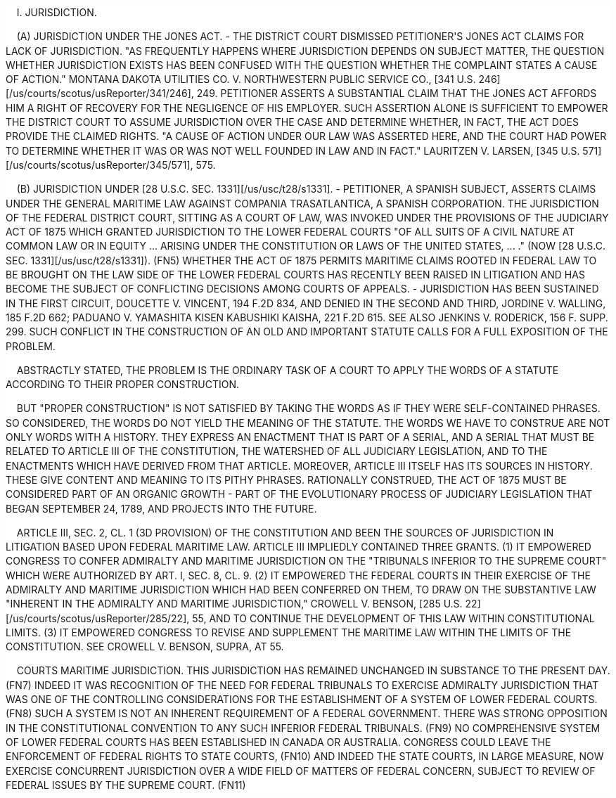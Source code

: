     I. JURISDICTION.

    (A)  JURISDICTION UNDER THE JONES ACT.  - THE DISTRICT COURT DISMISSED PETITIONER'S JONES ACT CLAIMS FOR LACK OF JURISDICTION.  "AS FREQUENTLY HAPPENS WHERE JURISDICTION DEPENDS ON SUBJECT MATTER, THE QUESTION WHETHER JURISDICTION EXISTS HAS BEEN CONFUSED WITH THE QUESTION WHETHER THE COMPLAINT STATES A CAUSE OF ACTION."  MONTANA DAKOTA UTILITIES CO. V. NORTHWESTERN PUBLIC SERVICE CO., [341 U.S. 246][/us/courts/scotus/usReporter/341/246], 249.  PETITIONER ASSERTS A SUBSTANTIAL CLAIM THAT THE JONES ACT AFFORDS HIM A RIGHT OF RECOVERY FOR THE NEGLIGENCE OF HIS EMPLOYER.  SUCH ASSERTION ALONE IS SUFFICIENT TO EMPOWER THE DISTRICT COURT TO ASSUME JURISDICTION OVER THE CASE AND DETERMINE WHETHER, IN FACT, THE ACT DOES PROVIDE THE CLAIMED RIGHTS.  "A CAUSE OF ACTION UNDER OUR LAW WAS ASSERTED HERE, AND THE COURT HAD POWER TO DETERMINE WHETHER IT WAS OR WAS NOT WELL FOUNDED IN LAW AND IN FACT."  LAURITZEN V. LARSEN, [345 U.S. 571][/us/courts/scotus/usReporter/345/571], 575.

    (B)  JURISDICTION UNDER [28 U.S.C. SEC. 1331][/us/usc/t28/s1331].  - PETITIONER, A SPANISH SUBJECT, ASSERTS CLAIMS UNDER THE GENERAL MARITIME LAW AGAINST COMPANIA TRASATLANTICA, A SPANISH CORPORATION.  THE JURISDICTION OF THE FEDERAL DISTRICT COURT, SITTING AS A COURT OF LAW, WAS INVOKED UNDER THE PROVISIONS OF THE JUDICIARY ACT OF 1875 WHICH GRANTED JURISDICTION TO THE LOWER FEDERAL COURTS "OF ALL SUITS OF A CIVIL NATURE AT COMMON LAW OR IN EQUITY  ...  ARISING UNDER THE CONSTITUTION OR LAWS OF THE UNITED STATES,  ...  ."  (NOW [28 U.S.C. SEC.  1331][/us/usc/t28/s1331]).  (FN5)  WHETHER THE ACT OF 1875 PERMITS MARITIME CLAIMS ROOTED IN FEDERAL LAW TO BE BROUGHT ON THE LAW SIDE OF THE LOWER FEDERAL COURTS HAS RECENTLY BEEN RAISED IN LITIGATION AND HAS BECOME THE SUBJECT OF CONFLICTING DECISIONS AMONG COURTS OF APPEALS.  - JURISDICTION HAS BEEN SUSTAINED IN THE FIRST CIRCUIT, DOUCETTE V. VINCENT, 194 F.2D 834, AND DENIED IN THE SECOND AND THIRD, JORDINE V. WALLING, 185 F.2D 662; PADUANO V. YAMASHITA KISEN KABUSHIKI KAISHA, 221 F.2D 615.  SEE ALSO JENKINS V. RODERICK, 156 F. SUPP. 299.  SUCH CONFLICT IN THE CONSTRUCTION OF AN OLD AND IMPORTANT STATUTE CALLS FOR A FULL EXPOSITION OF THE PROBLEM.

    ABSTRACTLY STATED, THE PROBLEM IS THE ORDINARY TASK OF A COURT TO APPLY THE WORDS OF A STATUTE ACCORDING TO THEIR PROPER CONSTRUCTION.

    BUT "PROPER CONSTRUCTION" IS NOT SATISFIED BY TAKING THE WORDS AS IF THEY WERE SELF-CONTAINED PHRASES.  SO CONSIDERED, THE WORDS DO NOT YIELD THE MEANING OF THE STATUTE.  THE WORDS WE HAVE TO CONSTRUE ARE NOT ONLY WORDS WITH A HISTORY.  THEY EXPRESS AN ENACTMENT THAT IS PART OF A SERIAL, AND A SERIAL THAT MUST BE RELATED TO ARTICLE III OF THE CONSTITUTION, THE WATERSHED OF ALL JUDICIARY LEGISLATION, AND TO THE ENACTMENTS WHICH HAVE DERIVED FROM THAT ARTICLE.  MOREOVER, ARTICLE III ITSELF HAS ITS SOURCES IN HISTORY.  THESE GIVE CONTENT AND MEANING TO ITS PITHY PHRASES.  RATIONALLY CONSTRUED, THE ACT OF 1875 MUST BE CONSIDERED PART OF AN ORGANIC GROWTH - PART OF THE EVOLUTIONARY PROCESS OF JUDICIARY LEGISLATION THAT BEGAN SEPTEMBER 24, 1789, AND PROJECTS INTO THE FUTURE.

    ARTICLE III, SEC. 2, CL. 1 (3D PROVISION) OF THE CONSTITUTION AND BEEN THE SOURCES OF JURISDICTION IN LITIGATION BASED UPON FEDERAL MARITIME LAW.  ARTICLE III IMPLIEDLY CONTAINED THREE GRANTS.  (1) IT EMPOWERED CONGRESS TO CONFER ADMIRALTY AND MARITIME JURISDICTION ON THE "TRIBUNALS INFERIOR TO THE SUPREME COURT" WHICH WERE AUTHORIZED BY ART. I, SEC. 8, CL. 9.  (2) IT EMPOWERED THE FEDERAL COURTS IN THEIR EXERCISE OF THE ADMIRALTY AND MARITIME JURISDICTION WHICH HAD BEEN CONFERRED ON THEM, TO DRAW ON THE SUBSTANTIVE LAW "INHERENT IN THE ADMIRALTY AND MARITIME JURISDICTION," CROWELL V. BENSON, [285 U.S. 22][/us/courts/scotus/usReporter/285/22], 55, AND TO CONTINUE THE DEVELOPMENT OF THIS LAW WITHIN CONSTITUTIONAL LIMITS.  (3) IT EMPOWERED CONGRESS TO REVISE AND SUPPLEMENT THE MARITIME LAW WITHIN THE LIMITS OF THE CONSTITUTION.  SEE CROWELL V. BENSON, SUPRA, AT 55.

    COURTS MARITIME JURISDICTION.  THIS JURISDICTION HAS REMAINED UNCHANGED IN SUBSTANCE TO THE PRESENT DAY.  (FN7)  INDEED IT WAS RECOGNITION OF THE NEED FOR FEDERAL TRIBUNALS TO EXERCISE ADMIRALTY JURISDICTION THAT WAS ONE OF THE CONTROLLING CONSIDERATIONS FOR THE ESTABLISHMENT OF A SYSTEM OF LOWER FEDERAL COURTS.  (FN8)  SUCH A SYSTEM IS NOT AN INHERENT REQUIREMENT OF A FEDERAL GOVERNMENT.  THERE WAS STRONG OPPOSITION IN THE CONSTITUTIONAL CONVENTION TO ANY SUCH INFERIOR FEDERAL TRIBUNALS.  (FN9)  NO COMPREHENSIVE SYSTEM OF LOWER FEDERAL COURTS HAS BEEN ESTABLISHED IN CANADA OR AUSTRALIA.  CONGRESS COULD LEAVE THE ENFORCEMENT OF FEDERAL RIGHTS TO STATE COURTS, (FN10) AND INDEED THE STATE COURTS, IN LARGE MEASURE, NOW EXERCISE CONCURRENT JURISDICTION OVER A WIDE FIELD OF MATTERS OF FEDERAL CONCERN, SUBJECT TO REVIEW OF FEDERAL ISSUES BY THE SUPREME COURT.  (FN11)
